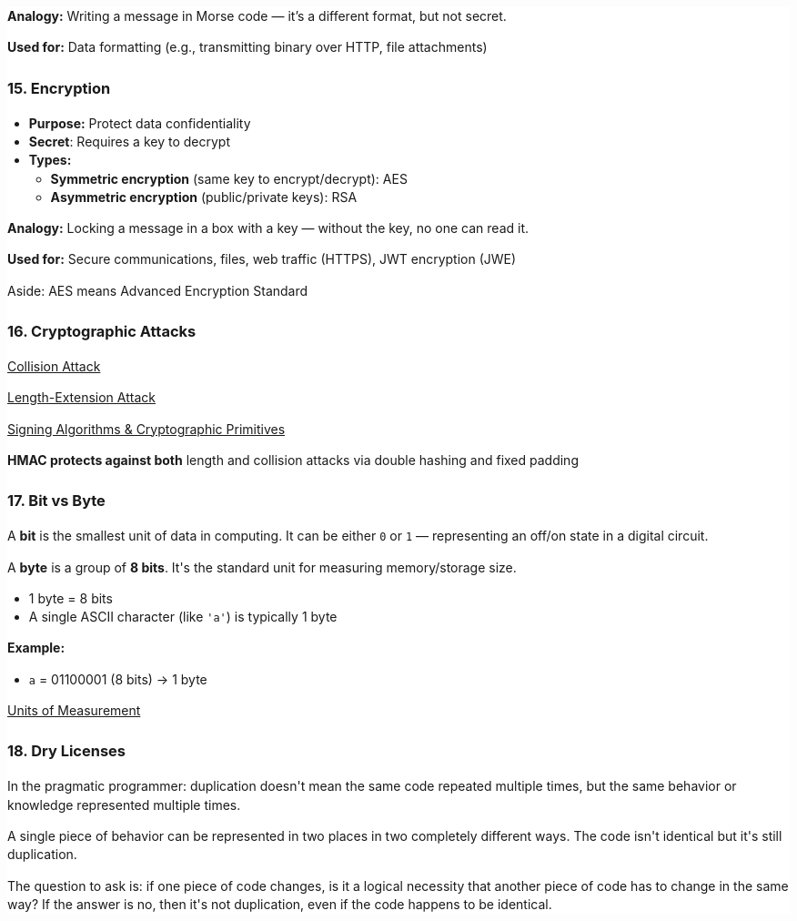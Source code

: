 **Analogy:** Writing a message in Morse code — it’s a different format, but not secret.

**Used for:** Data formatting (e.g., transmitting binary over HTTP, file attachments)

### 15. Encryption

- **Purpose:** Protect data confidentiality
- **Secret**: Requires a key to decrypt
- **Types:**
    - **Symmetric encryption** (same key to encrypt/decrypt): AES
    - **Asymmetric encryption** (public/private keys): RSA

**Analogy:** Locking a message in a box with a key — without the key, no one can read it.

**Used for:** Secure communications, files, web traffic (HTTPS), JWT encryption (JWE)

Aside: AES means Advanced Encryption Standard

### 16. Cryptographic Attacks

[Collision Attack](https://www.notion.so/Collision-Attack-1ca62d960d7f809fab69e54d08f410f7?pvs=21)

[Length-Extension Attack](https://www.notion.so/Length-Extension-Attack-1ca62d960d7f8091b238f2ff8c290913?pvs=21)

[Signing Algorithms & Cryptographic Primitives](https://www.notion.so/Signing-Algorithms-Cryptographic-Primitives-1c962d960d7f806bb9abdcb03e0acaa4?pvs=21)

**HMAC protects against both** length and collision attacks via double hashing and fixed padding

### 17. **Bit vs Byte**

A **bit** is the smallest unit of data in computing. It can be either `0` or `1` — representing an off/on state in a digital circuit.

A **byte** is a group of **8 bits**. It's the standard unit for measuring memory/storage size.

- 1 byte = 8 bits
- A single ASCII character (like `'a'`) is typically 1 byte

**Example:**

- `a` = 01100001 (8 bits) → 1 byte

[Units of Measurement](https://www.notion.so/Units-of-Measurement-1e062d960d7f801bb33cd3395eb07497?pvs=21)

### 18. Dry Licenses

In the pragmatic programmer: duplication doesn't mean the same code repeated multiple times, but the same behavior or knowledge represented multiple times. 

A single piece of behavior can be represented in two places in two completely different ways. The code isn't identical but it's still duplication.

The question to ask is: if one piece of code changes, is it a logical necessity that another piece of code has to change in the same way? If the answer is no, then it's not duplication, even if the code happens to be identical.
